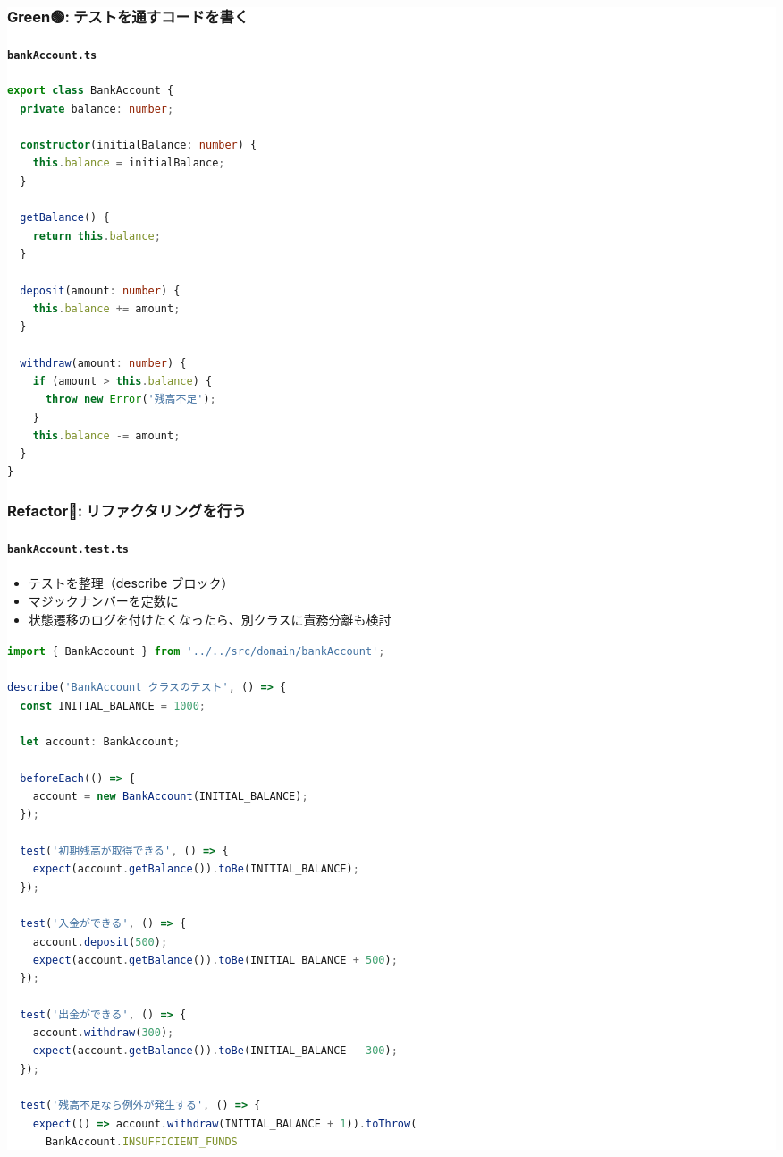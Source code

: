 
### Green🟢: テストを通すコードを書く
#### `bankAccount.ts`
```ts
export class BankAccount {
  private balance: number;

  constructor(initialBalance: number) {
    this.balance = initialBalance;
  }

  getBalance() {
    return this.balance;
  }

  deposit(amount: number) {
    this.balance += amount;
  }

  withdraw(amount: number) {
    if (amount > this.balance) {
      throw new Error('残高不足');
    }
    this.balance -= amount;
  }
}
```

### Refactor🔵: リファクタリングを行う
#### `bankAccount.test.ts`

- テストを整理（describe ブロック）
- マジックナンバーを定数に
- 状態遷移のログを付けたくなったら、別クラスに責務分離も検討

```ts
import { BankAccount } from '../../src/domain/bankAccount';

describe('BankAccount クラスのテスト', () => {
  const INITIAL_BALANCE = 1000;

  let account: BankAccount;

  beforeEach(() => {
    account = new BankAccount(INITIAL_BALANCE);
  });

  test('初期残高が取得できる', () => {
    expect(account.getBalance()).toBe(INITIAL_BALANCE);
  });

  test('入金ができる', () => {
    account.deposit(500);
    expect(account.getBalance()).toBe(INITIAL_BALANCE + 500);
  });

  test('出金ができる', () => {
    account.withdraw(300);
    expect(account.getBalance()).toBe(INITIAL_BALANCE - 300);
  });

  test('残高不足なら例外が発生する', () => {
    expect(() => account.withdraw(INITIAL_BALANCE + 1)).toThrow(
      BankAccount.INSUFFICIENT_FUNDS
```